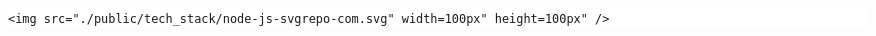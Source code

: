     <img src="./public/tech_stack/node-js-svgrepo-com.svg" width=100px" height=100px" />
  </a>

  <a href="https://mui.com/material-ui/" alt="Material UI homepage">